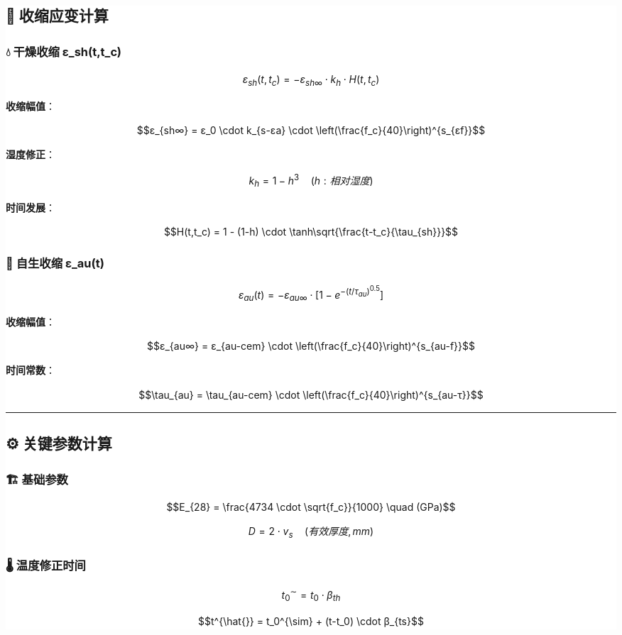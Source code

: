 
## 🌊 收缩应变计算

### 💧 **干燥收缩** ε_sh(t,t_c)
```math
ε_{sh}(t,t_c) = -ε_{sh∞} \cdot k_h \cdot H(t,t_c)
```

**收缩幅值**：
```math
ε_{sh∞} = ε_0 \cdot k_{s-εa} \cdot \left(\frac{f_c}{40}\right)^{s_{εf}}
```

**湿度修正**：
```math
k_h = 1 - h^3 \quad (h: 相对湿度)
```

**时间发展**：
```math
H(t,t_c) = 1 - (1-h) \cdot \tanh\sqrt{\frac{t-t_c}{\tau_{sh}}}
```

### 📐 **自生收缩** ε_au(t)
```math
ε_{au}(t) = -ε_{au∞} \cdot [1 - e^{-(t/\tau_{au})^{0.5}}]
```

**收缩幅值**：
```math
ε_{au∞} = ε_{au-cem} \cdot \left(\frac{f_c}{40}\right)^{s_{au-f}}
```

**时间常数**：
```math
\tau_{au} = \tau_{au-cem} \cdot \left(\frac{f_c}{40}\right)^{s_{au-τ}}
```

---

## ⚙️ 关键参数计算

### 🏗️ **基础参数**
```math
E_{28} = \frac{4734 \cdot \sqrt{f_c}}{1000} \quad (GPa)
```
```math
D = 2 \cdot v_s \quad (有效厚度, mm)
```

### 🌡️ **温度修正时间**
```math
t_0^{\sim} = t_0 \cdot β_{th}
```
```math
t^{\hat{}} = t_0^{\sim} + (t-t_0) \cdot β_{ts}
```
